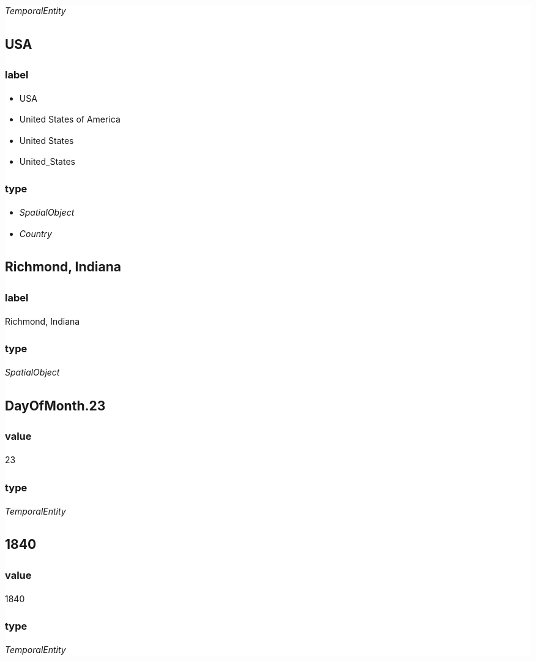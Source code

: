 *TemporalEntity*

## USA

### label

 - USA

 - United States of America

 - United States

 - United_States

### type

 - *SpatialObject*

 - *Country*

## Richmond, Indiana

### label


Richmond, Indiana

### type


*SpatialObject*

## DayOfMonth.23

### value


23

### type


*TemporalEntity*

## 1840

### value


1840

### type


*TemporalEntity*
